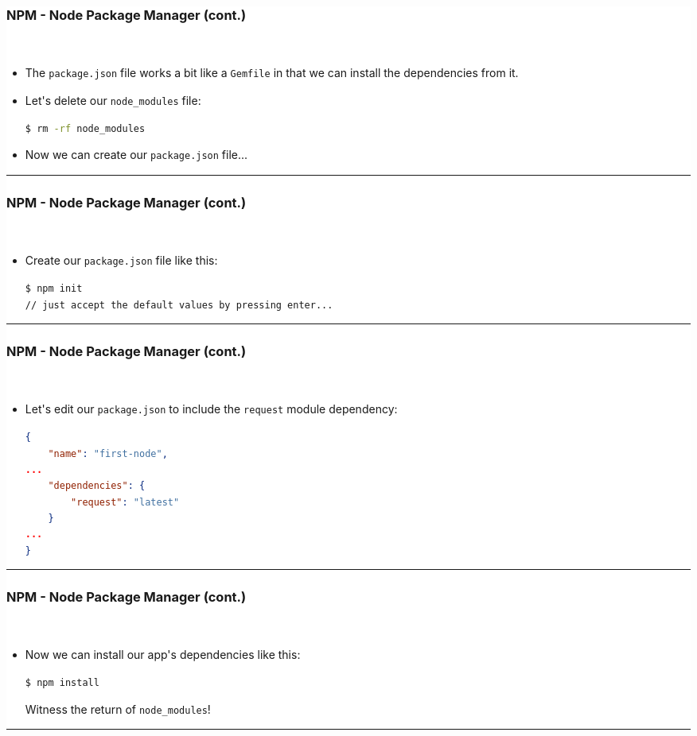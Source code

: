 ### NPM - Node Package Manager (cont.)
<br>

- The `package.json` file works a bit like a `Gemfile` in that we can install the dependencies from it.

- Let's delete our `node_modules` file:

	```sh
	$ rm -rf node_modules
	```

- Now we can create our `package.json` file...

---

### NPM - Node Package Manager (cont.)
<br>

- Create our `package.json` file like this:

	```sh
	$ npm init
	// just accept the default values by pressing enter...
	```

---

### NPM - Node Package Manager (cont.)
<br>

- Let's edit our `package.json` to include the `request` module dependency:

	```json
	{
  		"name": "first-node",
	...
  		"dependencies": {
    		"request": "latest"
  		}
	...
	}
	```

---

### NPM - Node Package Manager (cont.)
<br>

- Now we can install our app's dependencies like this:

	```sh
	$ npm install
	```
	Witness the return of `node_modules`!

---